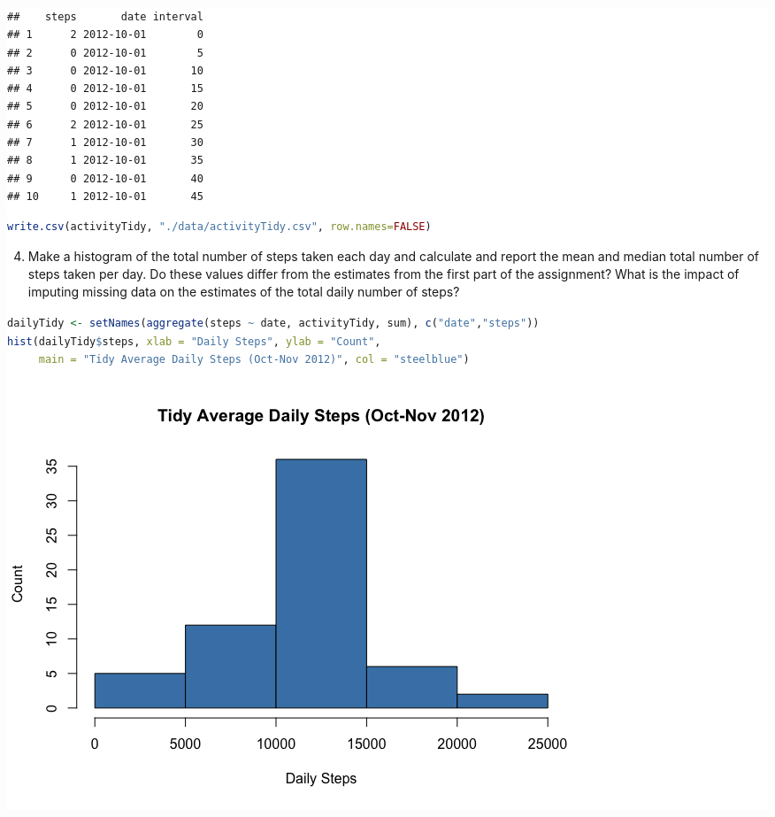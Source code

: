 ```
##    steps       date interval
## 1      2 2012-10-01        0
## 2      0 2012-10-01        5
## 3      0 2012-10-01       10
## 4      0 2012-10-01       15
## 5      0 2012-10-01       20
## 6      2 2012-10-01       25
## 7      1 2012-10-01       30
## 8      1 2012-10-01       35
## 9      0 2012-10-01       40
## 10     1 2012-10-01       45
```

```r
write.csv(activityTidy, "./data/activityTidy.csv", row.names=FALSE)
```

4. Make a histogram of the total number of steps taken each day and calculate 
and report the mean and median total number of steps taken per day.
Do these values differ from the estimates from the first part of the assignment?
What is the impact of imputing missing data on the estimates of the total 
daily number of steps?

```r
dailyTidy <- setNames(aggregate(steps ~ date, activityTidy, sum), c("date","steps"))
hist(dailyTidy$steps, xlab = "Daily Steps", ylab = "Count", 
     main = "Tidy Average Daily Steps (Oct-Nov 2012)", col = "steelblue")
```

![](PA1_template_files/figure-html/tidyhist-1.png)

